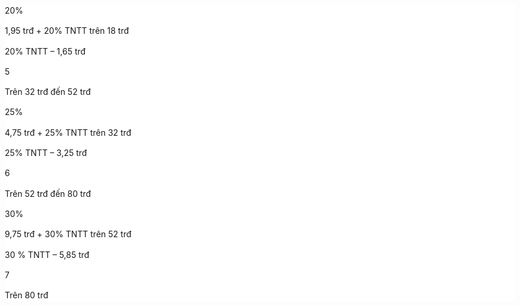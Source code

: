 


20%




1,95 trđ + 20% TNTT trên 18 trđ




20% TNTT – 1,65 trđ






5




Trên 32 trđ đến 52 trđ




25%




4,75 trđ + 25% TNTT trên 32 trđ




25% TNTT – 3,25 trđ






6




Trên 52 trđ đến 80 trđ




30%




9,75 trđ + 30% TNTT trên 52 trđ




30 % TNTT – 5,85 trđ






7




Trên 80 trđ
